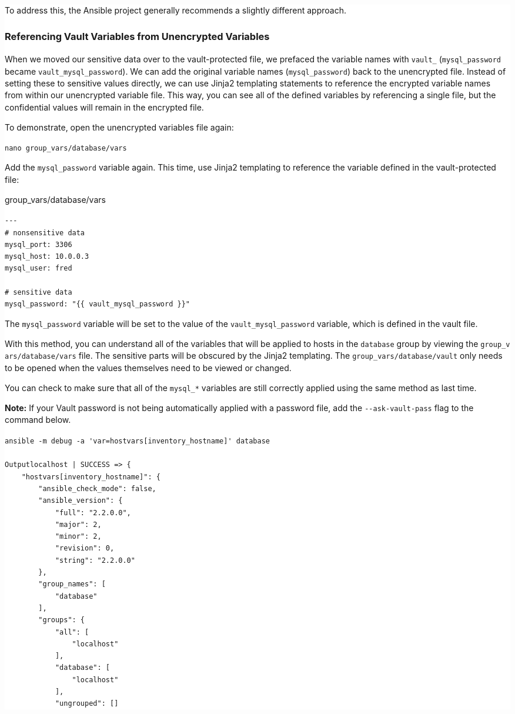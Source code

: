 To address this, the Ansible project generally recommends a slightly different approach.

### Referencing Vault Variables from Unencrypted Variables

When we moved our sensitive data over to the vault-protected file, we prefaced the variable names with `vault_` (`mysql_password` became `vault_mysql_password`). We can add the original variable names (`mysql_password`) back to the unencrypted file. Instead of setting these to sensitive values directly, we can use Jinja2 templating statements to reference the encrypted variable names from within our unencrypted variable file. This way, you can see all of the defined variables by referencing a single file, but the confidential values will remain in the encrypted file.

To demonstrate, open the unencrypted variables file again:

    nano group_vars/database/vars

Add the `mysql_password` variable again. This time, use Jinja2 templating to reference the variable defined in the vault-protected file:

group\_vars/database/vars

    ---
    # nonsensitive data
    mysql_port: 3306
    mysql_host: 10.0.0.3
    mysql_user: fred
    
    # sensitive data
    mysql_password: "{{ vault_mysql_password }}"

The `mysql_password` variable will be set to the value of the `vault_mysql_password` variable, which is defined in the vault file.

With this method, you can understand all of the variables that will be applied to hosts in the `database` group by viewing the `group_vars/database/vars` file. The sensitive parts will be obscured by the Jinja2 templating. The `group_vars/database/vault` only needs to be opened when the values themselves need to be viewed or changed.

You can check to make sure that all of the `mysql_*` variables are still correctly applied using the same method as last time.

**Note:** If your Vault password is not being automatically applied with a password file, add the `--ask-vault-pass` flag to the command below.

    ansible -m debug -a 'var=hostvars[inventory_hostname]' database

    Outputlocalhost | SUCCESS => {
        "hostvars[inventory_hostname]": {
            "ansible_check_mode": false, 
            "ansible_version": {
                "full": "2.2.0.0", 
                "major": 2, 
                "minor": 2, 
                "revision": 0, 
                "string": "2.2.0.0"
            }, 
            "group_names": [
                "database"
            ], 
            "groups": {
                "all": [
                    "localhost"
                ], 
                "database": [
                    "localhost"
                ], 
                "ungrouped": []